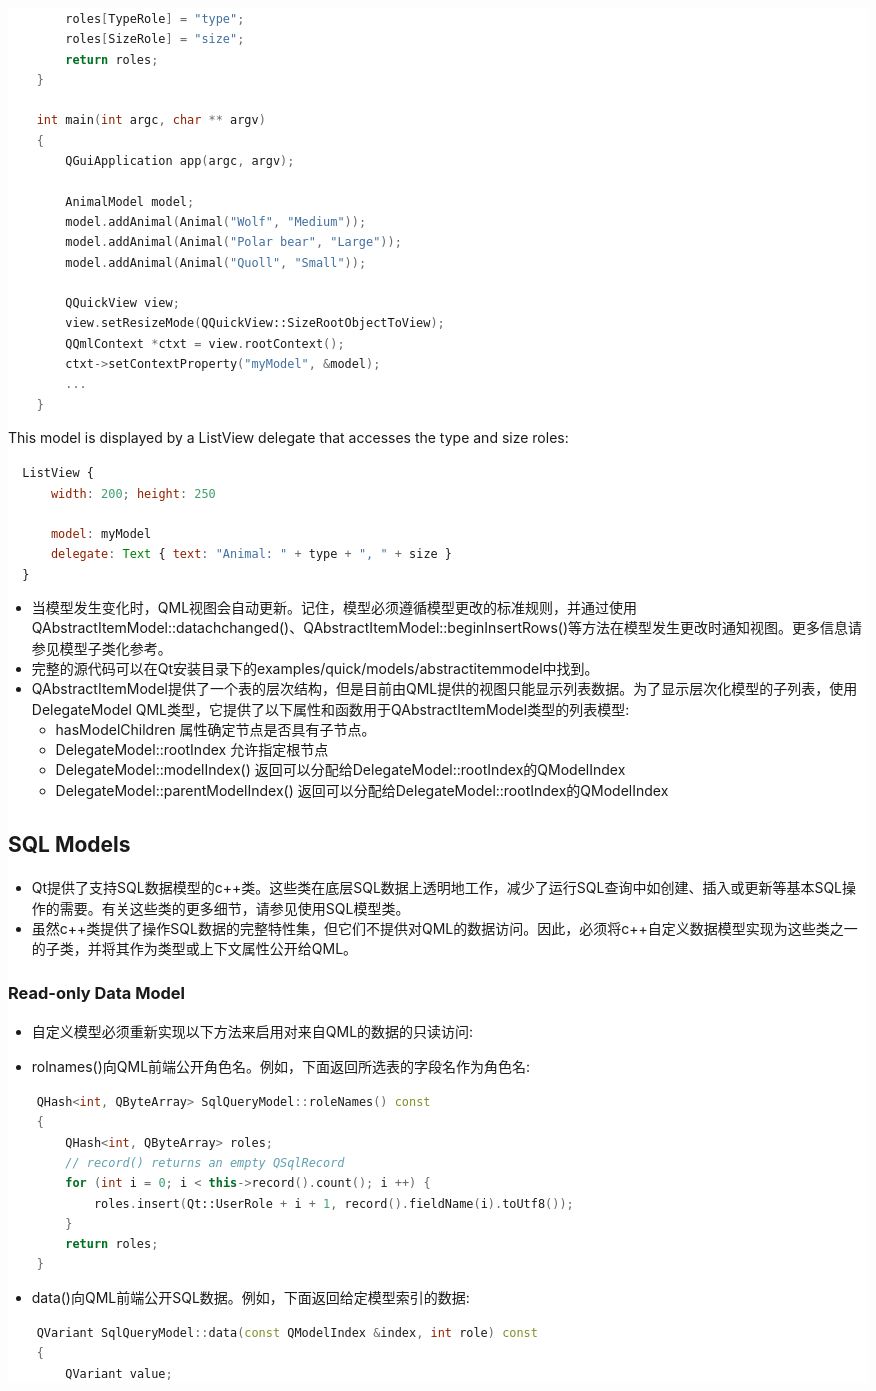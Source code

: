 ```c++
        roles[TypeRole] = "type";
        roles[SizeRole] = "size";
        return roles;
    }

    int main(int argc, char ** argv)
    {
        QGuiApplication app(argc, argv);

        AnimalModel model;
        model.addAnimal(Animal("Wolf", "Medium"));
        model.addAnimal(Animal("Polar bear", "Large"));
        model.addAnimal(Animal("Quoll", "Small"));

        QQuickView view;
        view.setResizeMode(QQuickView::SizeRootObjectToView);
        QQmlContext *ctxt = view.rootContext();
        ctxt->setContextProperty("myModel", &model);
        ...
    }
```
This model is displayed by a ListView delegate that accesses the type and size roles:
```javascript
  ListView {
      width: 200; height: 250

      model: myModel
      delegate: Text { text: "Animal: " + type + ", " + size }
  }
```
- 当模型发生变化时，QML视图会自动更新。记住，模型必须遵循模型更改的标准规则，并通过使用QAbstractItemModel::datachchanged()、QAbstractItemModel::beginInsertRows()等方法在模型发生更改时通知视图。更多信息请参见模型子类化参考。
- 完整的源代码可以在Qt安装目录下的examples/quick/models/abstractitemmodel中找到。
- QAbstractItemModel提供了一个表的层次结构，但是目前由QML提供的视图只能显示列表数据。为了显示层次化模型的子列表，使用DelegateModel QML类型，它提供了以下属性和函数用于QAbstractItemModel类型的列表模型:
  - hasModelChildren 属性确定节点是否具有子节点。
  - DelegateModel::rootIndex 允许指定根节点
  - DelegateModel::modelIndex() 返回可以分配给DelegateModel::rootIndex的QModelIndex
  - DelegateModel::parentModelIndex() 返回可以分配给DelegateModel::rootIndex的QModelIndex
## SQL Models
- Qt提供了支持SQL数据模型的c++类。这些类在底层SQL数据上透明地工作，减少了运行SQL查询中如创建、插入或更新等基本SQL操作的需要。有关这些类的更多细节，请参见使用SQL模型类。
- 虽然c++类提供了操作SQL数据的完整特性集，但它们不提供对QML的数据访问。因此，必须将c++自定义数据模型实现为这些类之一的子类，并将其作为类型或上下文属性公开给QML。
### Read-only Data Model
- 自定义模型必须重新实现以下方法来启用对来自QML的数据的只读访问:

- rolnames()向QML前端公开角色名。例如，下面返回所选表的字段名作为角色名:
```c++
    QHash<int, QByteArray> SqlQueryModel::roleNames() const
    {
        QHash<int, QByteArray> roles;
        // record() returns an empty QSqlRecord
        for (int i = 0; i < this->record().count(); i ++) {
            roles.insert(Qt::UserRole + i + 1, record().fieldName(i).toUtf8());
        }
        return roles;
    }
```
- data()向QML前端公开SQL数据。例如，下面返回给定模型索引的数据:
```c++
    QVariant SqlQueryModel::data(const QModelIndex &index, int role) const
    {
        QVariant value;

```